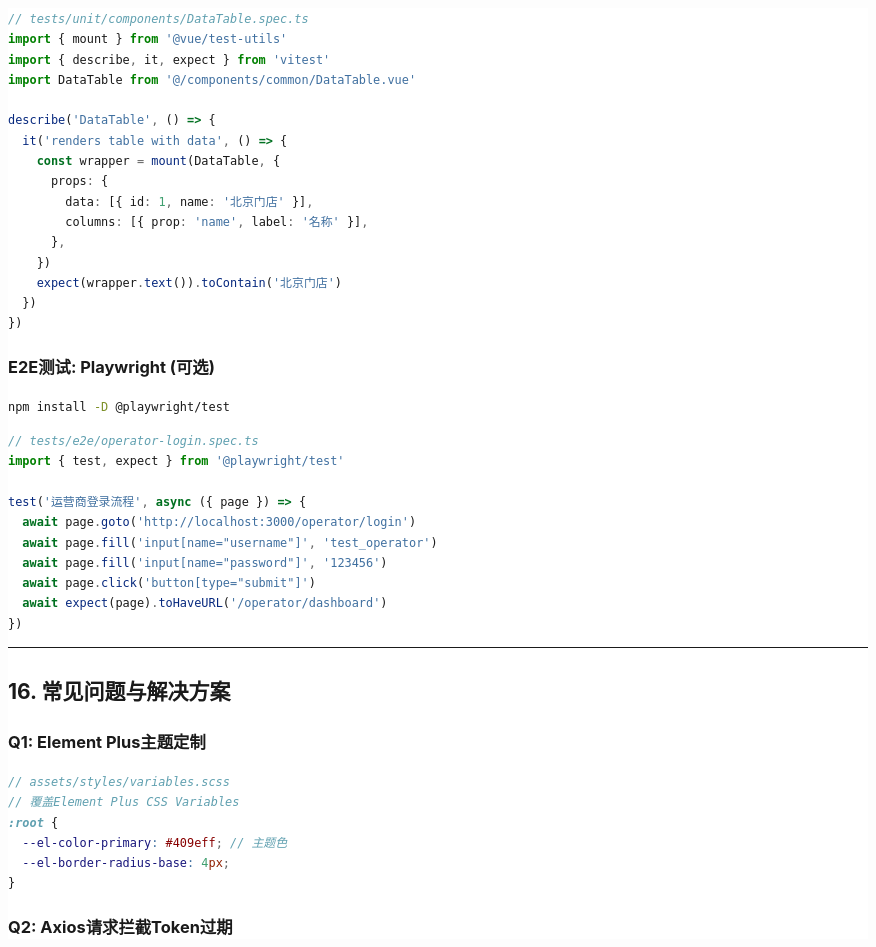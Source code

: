 ```typescript
// tests/unit/components/DataTable.spec.ts
import { mount } from '@vue/test-utils'
import { describe, it, expect } from 'vitest'
import DataTable from '@/components/common/DataTable.vue'

describe('DataTable', () => {
  it('renders table with data', () => {
    const wrapper = mount(DataTable, {
      props: {
        data: [{ id: 1, name: '北京门店' }],
        columns: [{ prop: 'name', label: '名称' }],
      },
    })
    expect(wrapper.text()).toContain('北京门店')
  })
})
```

### E2E测试: Playwright (可选)

```bash
npm install -D @playwright/test
```

```typescript
// tests/e2e/operator-login.spec.ts
import { test, expect } from '@playwright/test'

test('运营商登录流程', async ({ page }) => {
  await page.goto('http://localhost:3000/operator/login')
  await page.fill('input[name="username"]', 'test_operator')
  await page.fill('input[name="password"]', '123456')
  await page.click('button[type="submit"]')
  await expect(page).toHaveURL('/operator/dashboard')
})
```

---

## 16. 常见问题与解决方案

### Q1: Element Plus主题定制

```scss
// assets/styles/variables.scss
// 覆盖Element Plus CSS Variables
:root {
  --el-color-primary: #409eff; // 主题色
  --el-border-radius-base: 4px;
}
```

### Q2: Axios请求拦截Token过期
